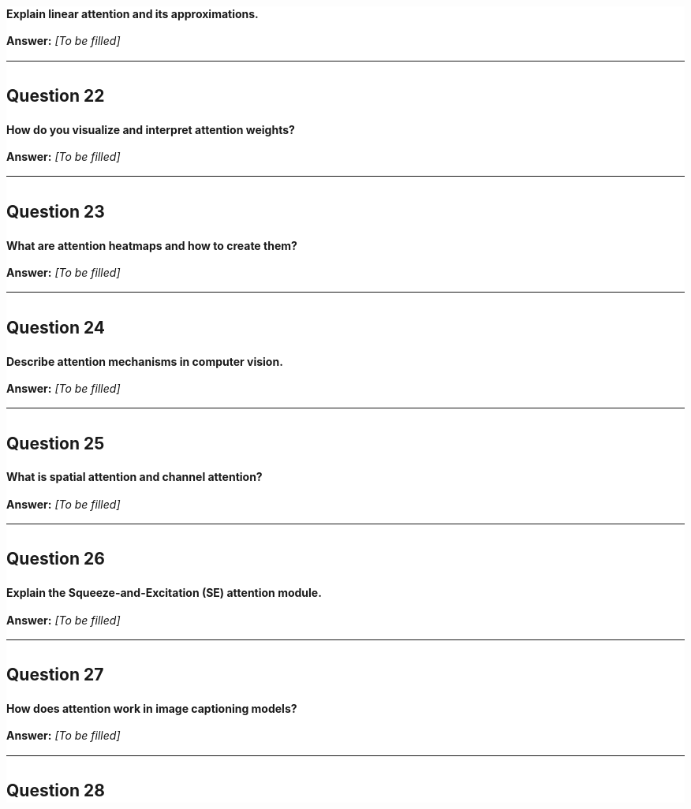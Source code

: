 **Explain linear attention and its approximations.**

**Answer:** _[To be filled]_

---

## Question 22

**How do you visualize and interpret attention weights?**

**Answer:** _[To be filled]_

---

## Question 23

**What are attention heatmaps and how to create them?**

**Answer:** _[To be filled]_

---

## Question 24

**Describe attention mechanisms in computer vision.**

**Answer:** _[To be filled]_

---

## Question 25

**What is spatial attention and channel attention?**

**Answer:** _[To be filled]_

---

## Question 26

**Explain the Squeeze-and-Excitation (SE) attention module.**

**Answer:** _[To be filled]_

---

## Question 27

**How does attention work in image captioning models?**

**Answer:** _[To be filled]_

---

## Question 28

